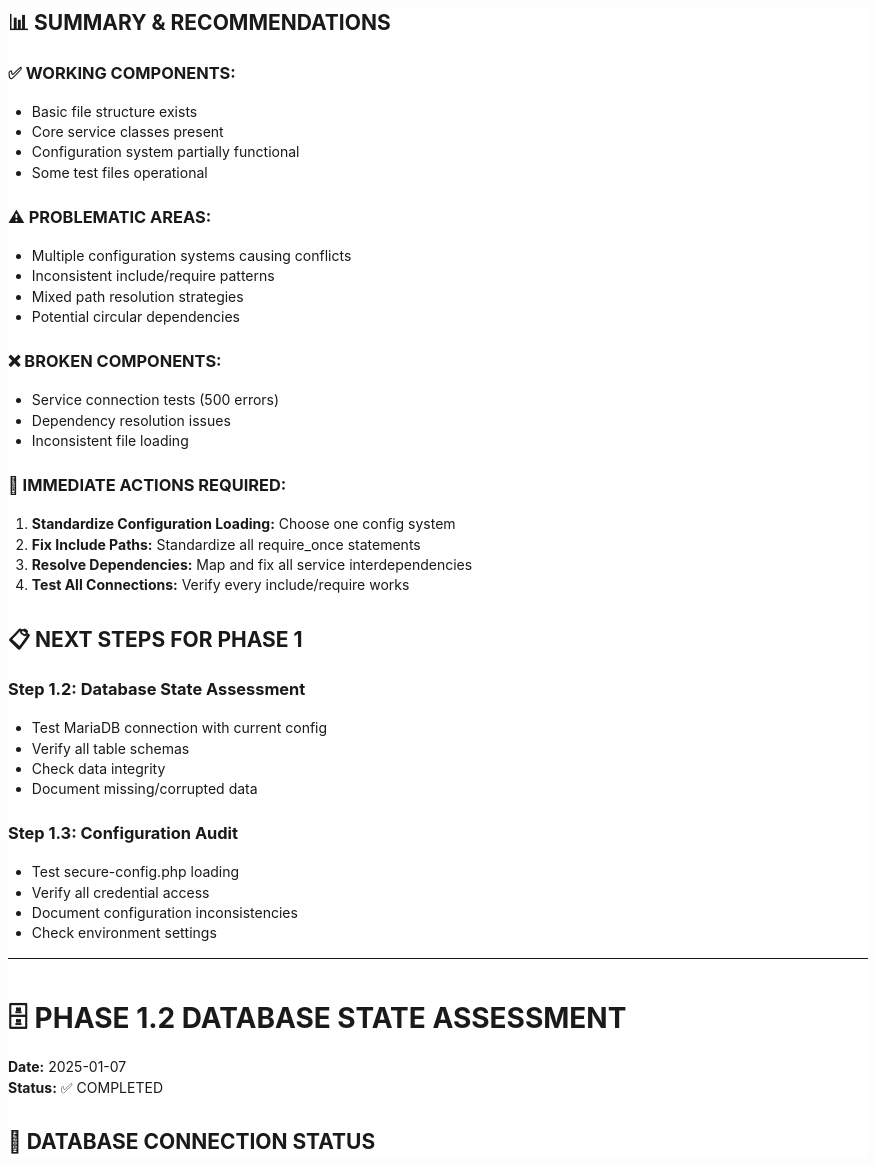 ## 📊 SUMMARY & RECOMMENDATIONS

### **✅ WORKING COMPONENTS:**
- Basic file structure exists
- Core service classes present
- Configuration system partially functional
- Some test files operational

### **⚠️ PROBLEMATIC AREAS:**
- Multiple configuration systems causing conflicts
- Inconsistent include/require patterns
- Mixed path resolution strategies
- Potential circular dependencies

### **❌ BROKEN COMPONENTS:**
- Service connection tests (500 errors)
- Dependency resolution issues
- Inconsistent file loading

### **🎯 IMMEDIATE ACTIONS REQUIRED:**
1. **Standardize Configuration Loading:** Choose one config system
2. **Fix Include Paths:** Standardize all require_once statements
3. **Resolve Dependencies:** Map and fix all service interdependencies
4. **Test All Connections:** Verify every include/require works

## 📋 NEXT STEPS FOR PHASE 1

### **Step 1.2: Database State Assessment**
- Test MariaDB connection with current config
- Verify all table schemas
- Check data integrity
- Document missing/corrupted data

### **Step 1.3: Configuration Audit**
- Test secure-config.php loading
- Verify all credential access
- Document configuration inconsistencies
- Check environment settings

---

# 🗄️ PHASE 1.2 DATABASE STATE ASSESSMENT

**Date:** 2025-01-07  
**Status:** ✅ COMPLETED  

## 🔌 DATABASE CONNECTION STATUS
